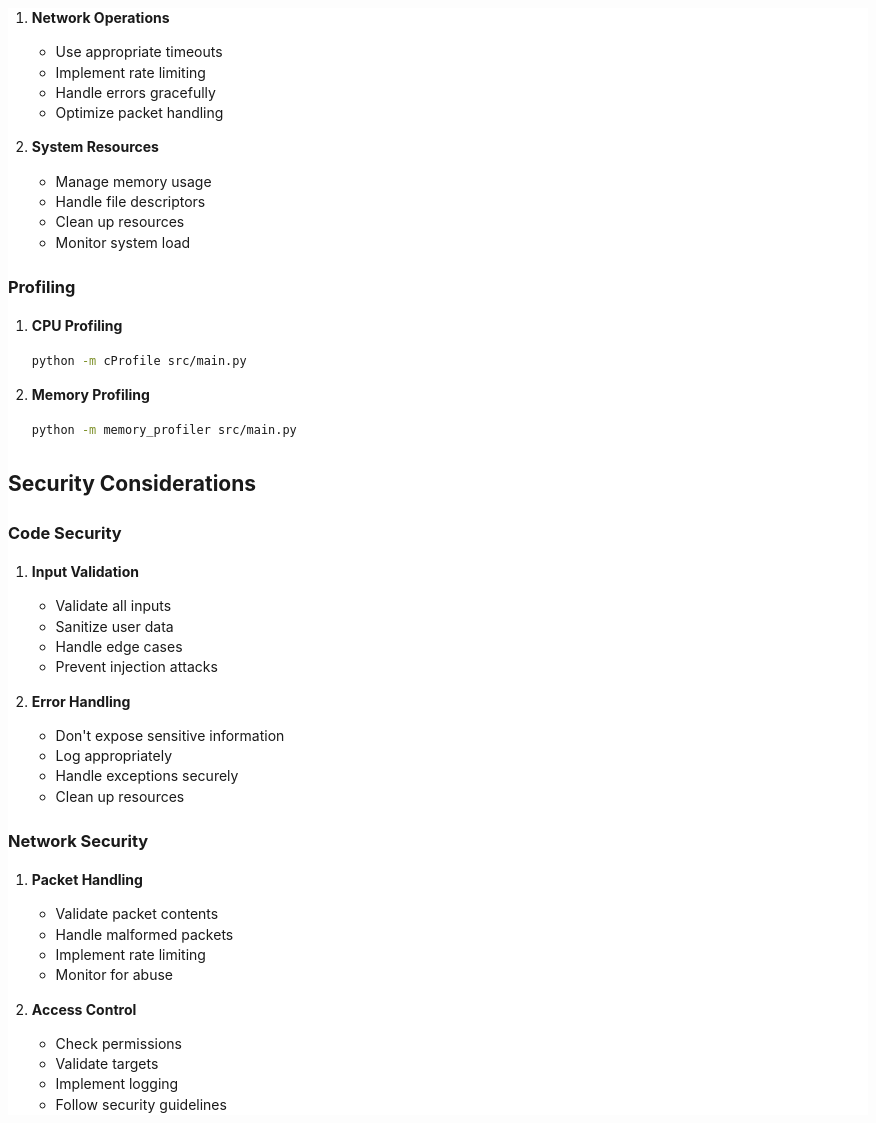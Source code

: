 1. **Network Operations**

    - Use appropriate timeouts
    - Implement rate limiting
    - Handle errors gracefully
    - Optimize packet handling

2. **System Resources**
    - Manage memory usage
    - Handle file descriptors
    - Clean up resources
    - Monitor system load

### Profiling

1. **CPU Profiling**

    ```bash
    python -m cProfile src/main.py
    ```

2. **Memory Profiling**
    ```bash
    python -m memory_profiler src/main.py
    ```

## Security Considerations

### Code Security

1. **Input Validation**

    - Validate all inputs
    - Sanitize user data
    - Handle edge cases
    - Prevent injection attacks

2. **Error Handling**
    - Don't expose sensitive information
    - Log appropriately
    - Handle exceptions securely
    - Clean up resources

### Network Security

1. **Packet Handling**

    - Validate packet contents
    - Handle malformed packets
    - Implement rate limiting
    - Monitor for abuse

2. **Access Control**
    - Check permissions
    - Validate targets
    - Implement logging
    - Follow security guidelines
